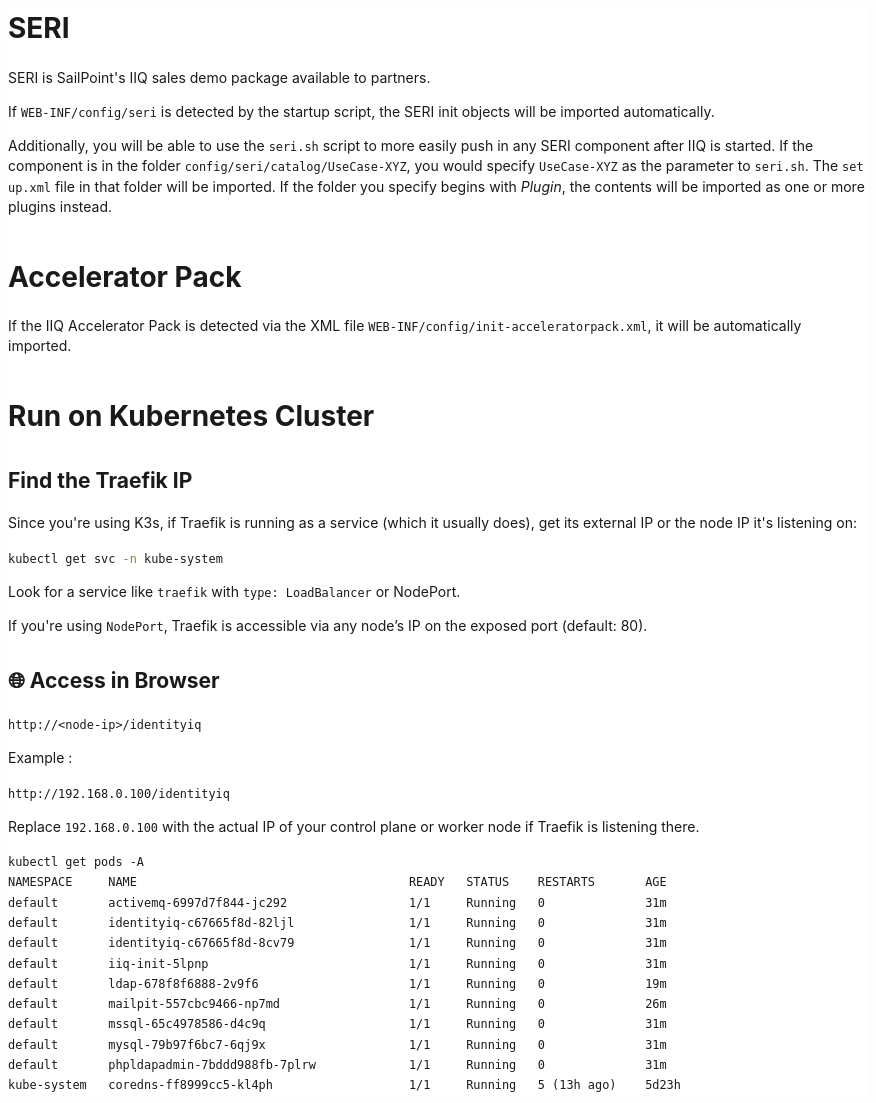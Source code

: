# SERI

SERI is SailPoint's IIQ sales demo package available to partners.

If `WEB-INF/config/seri` is detected by the startup script, the SERI init objects will be imported automatically. 

Additionally, you will be able to use the `seri.sh` script to more easily push in any SERI component after IIQ is started. If the component is in the folder `config/seri/catalog/UseCase-XYZ`, you would specify `UseCase-XYZ` as the parameter to `seri.sh`. The `setup.xml` file in that folder will be imported. If the folder you specify begins with *Plugin*, the contents will be imported as one or more plugins instead.

# Accelerator Pack

If the IIQ Accelerator Pack is detected via the XML file `WEB-INF/config/init-acceleratorpack.xml`, it will be automatically imported.


# Run on Kubernetes Cluster

## Find the Traefik IP
Since you're using K3s, if Traefik is running as a service (which it usually does), get its external IP or the node IP it's listening on:
```bash
kubectl get svc -n kube-system

```

Look for a service like `traefik` with `type: LoadBalancer` or NodePort.

If you're using `NodePort`, Traefik is accessible via any node’s IP on the exposed port (default: 80).

## 🌐 Access in Browser

```text
http://<node-ip>/identityiq

```
Example :

```text
http://192.168.0.100/identityiq

```
Replace `192.168.0.100` with the actual IP of your control plane or worker node if Traefik is listening there.

```text
kubectl get pods -A
NAMESPACE     NAME                                      READY   STATUS    RESTARTS       AGE
default       activemq-6997d7f844-jc292                 1/1     Running   0              31m
default       identityiq-c67665f8d-82ljl                1/1     Running   0              31m
default       identityiq-c67665f8d-8cv79                1/1     Running   0              31m
default       iiq-init-5lpnp                            1/1     Running   0              31m
default       ldap-678f8f6888-2v9f6                     1/1     Running   0              19m
default       mailpit-557cbc9466-np7md                  1/1     Running   0              26m
default       mssql-65c4978586-d4c9q                    1/1     Running   0              31m
default       mysql-79b97f6bc7-6qj9x                    1/1     Running   0              31m
default       phpldapadmin-7bddd988fb-7plrw             1/1     Running   0              31m
kube-system   coredns-ff8999cc5-kl4ph                   1/1     Running   5 (13h ago)    5d23h
```